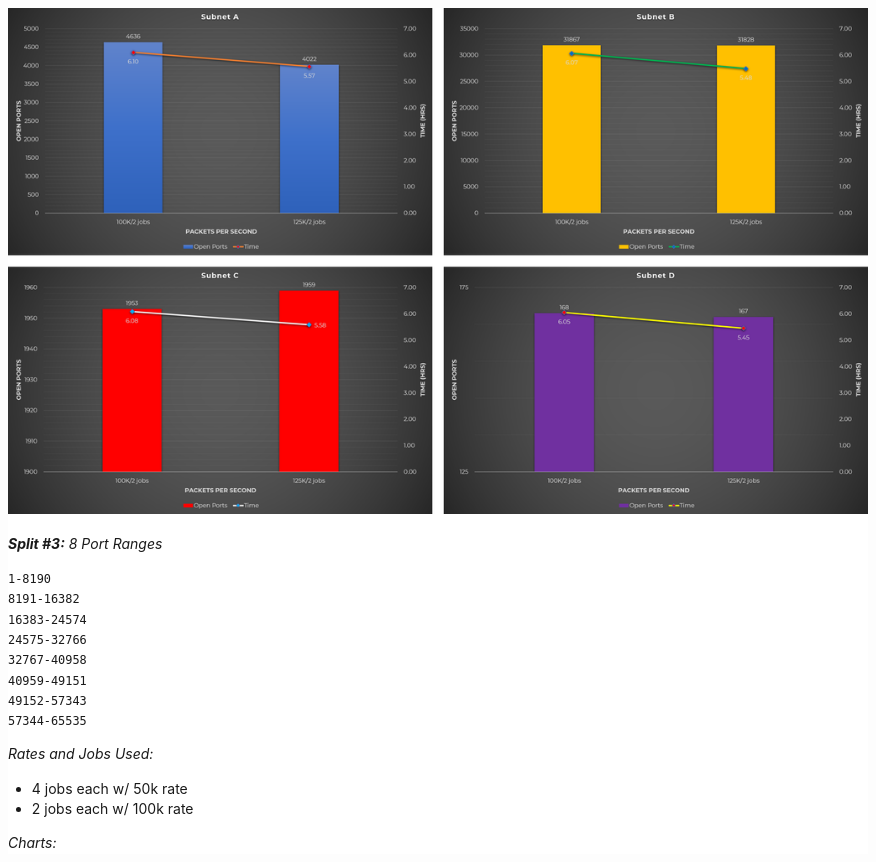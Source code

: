 ![masscan-test3-2](/static/img/12/masscan-test3-2.png)


_**Split #3:** 8 Port Ranges_
```
1-8190
8191-16382
16383-24574
24575-32766
32767-40958
40959-49151
49152-57343
57344-65535
```

_Rates and Jobs Used:_
- 4 jobs each w/ 50k rate
- 2 jobs each w/ 100k rate

_Charts:_